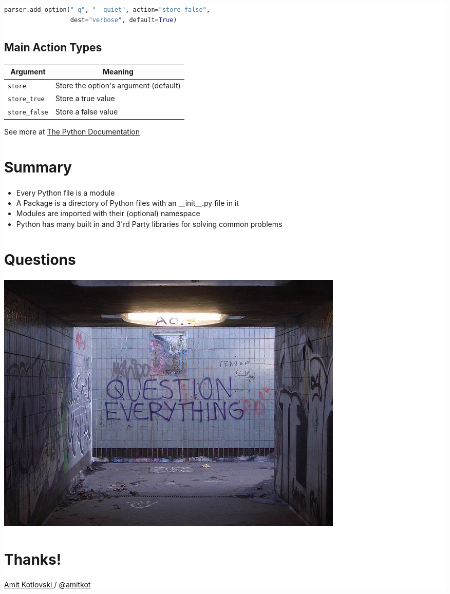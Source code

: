 ```python
parser.add_option("-q", "--quiet", action="store_false", 
                  dest="verbose", default=True)
```



## Main Action Types

Argument        | Meaning
---             | ---
`store`         | Store the option's argument (default)
`store_true`    | Store a true value
`store_false`   | Store a false value

See more at [The Python Documentation](http://docs.python.org/2/library/optparse.html#defining-options)



# Summary

- Every Python file is a module
- A Package is a directory of Python files with an \_\_init\_\_.py file in it
- Modules are imported with their (optional) namespace
- Python has many built in and 3'rd Party libraries for solving common problems



# Questions

![Questions](img/q_everything.jpg "Duncan Hull, https://secure.flickr.com/photos/dullhunk/202872717/")



# Thanks!

[ Amit Kotlovski ](mailto:amit@amitkot.com) / [ @amitkot ](http://twitter.com/amitkot)
